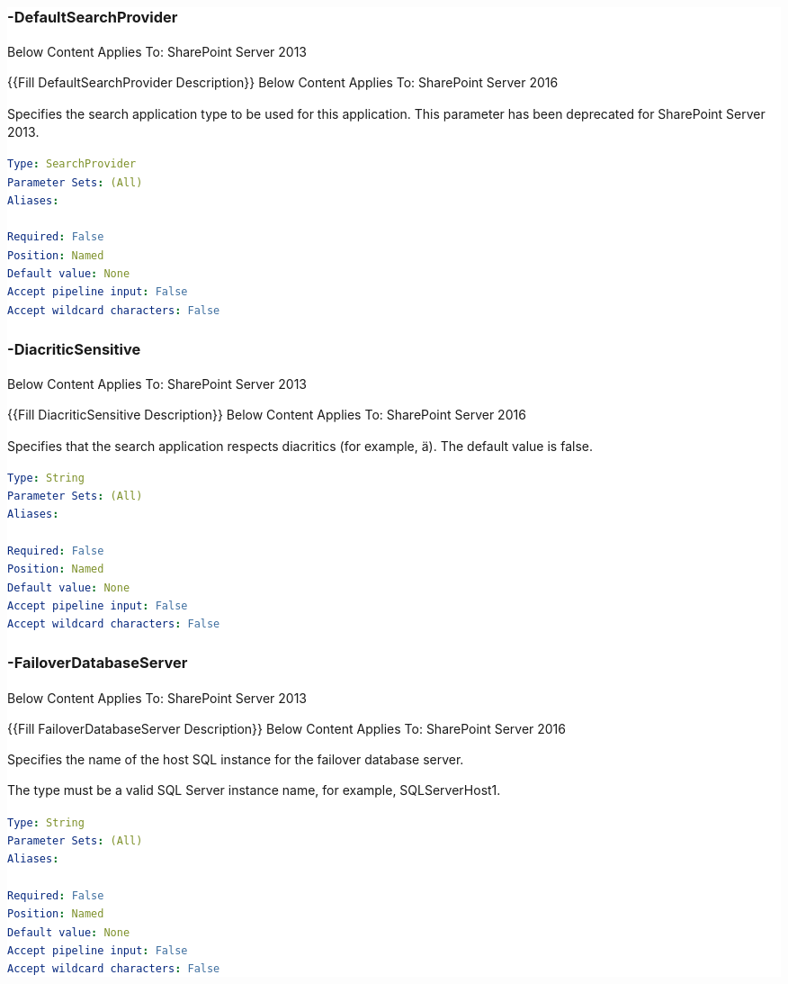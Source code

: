 ### -DefaultSearchProvider
Below Content Applies To: SharePoint Server 2013

{{Fill DefaultSearchProvider Description}} Below Content Applies To: SharePoint Server 2016

Specifies the search application type to be used for this application. 
This parameter has been deprecated for SharePoint Server 2013.

```yaml
Type: SearchProvider
Parameter Sets: (All)
Aliases: 

Required: False
Position: Named
Default value: None
Accept pipeline input: False
Accept wildcard characters: False
```

### -DiacriticSensitive
Below Content Applies To: SharePoint Server 2013

{{Fill DiacriticSensitive Description}} Below Content Applies To: SharePoint Server 2016

Specifies that the search application respects diacritics (for example, ä).
The default value is false.

```yaml
Type: String
Parameter Sets: (All)
Aliases: 

Required: False
Position: Named
Default value: None
Accept pipeline input: False
Accept wildcard characters: False
```

### -FailoverDatabaseServer
Below Content Applies To: SharePoint Server 2013

{{Fill FailoverDatabaseServer Description}} Below Content Applies To: SharePoint Server 2016

Specifies the name of the host SQL instance for the failover database server.

The type must be a valid SQL Server instance name, for example, SQLServerHost1.

```yaml
Type: String
Parameter Sets: (All)
Aliases: 

Required: False
Position: Named
Default value: None
Accept pipeline input: False
Accept wildcard characters: False
```
